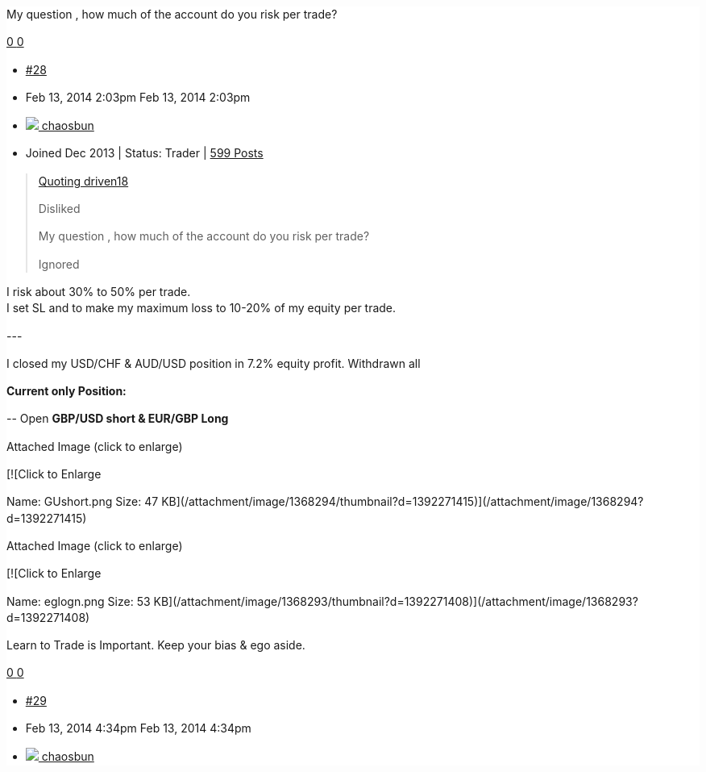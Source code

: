 My question , how much of the account do you risk per trade? 

[0 ](javascript:void\(0\);) [0 ](javascript:void\(0\);)

  * [#28](/thread/post/7278614#post7278614 "Post Permalink")

  * Feb 13, 2014 2:03pm  Feb 13, 2014 2:03pm 

  * [![](https://assets.faireconomy.media/nfs/customavatars/thumbs/medium/avatar359564_1.gif) chaosbun](chaosbun)

  * Joined Dec 2013 | Status: Trader | [599 Posts](/search?do=process&provider=Member&searchuser=359564)

> [Quoting driven18](/thread/post/7274994#post7274994 "View Quoted Post")
> 
> Disliked
> 
> My question , how much of the account do you risk per trade?
> 
> Ignored

  
I risk about 30% to 50% per trade.  
I set SL and to make my maximum loss to 10-20% of my equity per trade.  
  
\---  
  
I closed my USD/CHF & AUD/USD position in 7.2% equity profit. Withdrawn all  
  
  
**Current only Position:**  
  
\-- Open **GBP/USD short & EUR/GBP Long**  
  

Attached Image (click to enlarge)

[![Click to Enlarge

Name: GUshort.png
Size: 47 KB](/attachment/image/1368294/thumbnail?d=1392271415)](/attachment/image/1368294?d=1392271415)   

  
  

Attached Image (click to enlarge)

[![Click to Enlarge

Name: eglogn.png
Size: 53 KB](/attachment/image/1368293/thumbnail?d=1392271408)](/attachment/image/1368293?d=1392271408)   

Learn to Trade is Important. Keep your bias & ego aside.

[0 ](javascript:void\(0\);) [0 ](javascript:void\(0\);)

  * [#29](/thread/post/7278915#post7278915 "Post Permalink")

  * Feb 13, 2014 4:34pm  Feb 13, 2014 4:34pm 

  * [![](https://assets.faireconomy.media/nfs/customavatars/thumbs/medium/avatar359564_1.gif) chaosbun](chaosbun)
